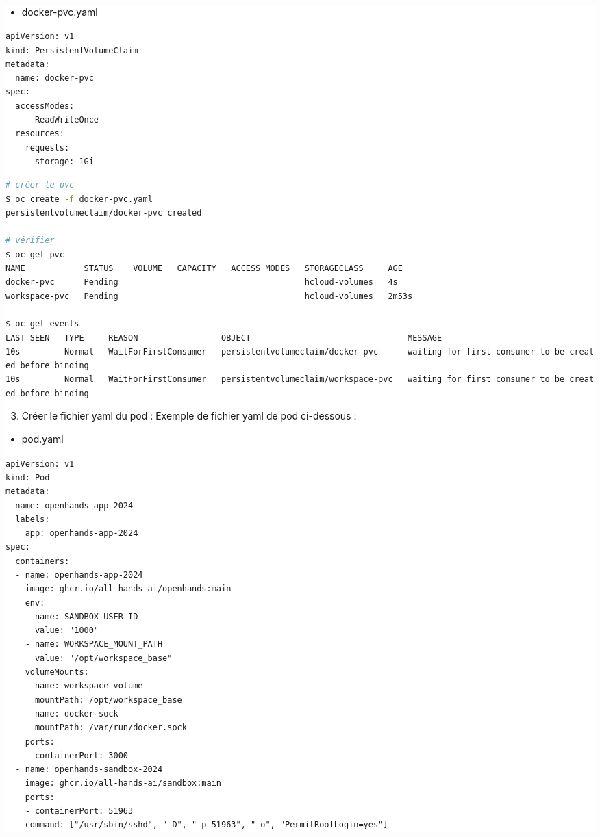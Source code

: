 - docker-pvc.yaml

```yamlfile
apiVersion: v1
kind: PersistentVolumeClaim
metadata:
  name: docker-pvc
spec:
  accessModes:
    - ReadWriteOnce
  resources:
    requests:
      storage: 1Gi
```

```bash
# créer le pvc
$ oc create -f docker-pvc.yaml
persistentvolumeclaim/docker-pvc created

# vérifier
$ oc get pvc
NAME            STATUS    VOLUME   CAPACITY   ACCESS MODES   STORAGECLASS     AGE
docker-pvc      Pending                                      hcloud-volumes   4s
workspace-pvc   Pending                                      hcloud-volumes   2m53s

$ oc get events
LAST SEEN   TYPE     REASON                 OBJECT                                MESSAGE
10s         Normal   WaitForFirstConsumer   persistentvolumeclaim/docker-pvc      waiting for first consumer to be created before binding
10s         Normal   WaitForFirstConsumer   persistentvolumeclaim/workspace-pvc   waiting for first consumer to be created before binding
```

3. Créer le fichier yaml du pod :
Exemple de fichier yaml de pod ci-dessous :

- pod.yaml

```yamlfile
apiVersion: v1
kind: Pod
metadata:
  name: openhands-app-2024
  labels:
    app: openhands-app-2024
spec:
  containers:
  - name: openhands-app-2024
    image: ghcr.io/all-hands-ai/openhands:main
    env:
    - name: SANDBOX_USER_ID
      value: "1000"
    - name: WORKSPACE_MOUNT_PATH
      value: "/opt/workspace_base"
    volumeMounts:
    - name: workspace-volume
      mountPath: /opt/workspace_base
    - name: docker-sock
      mountPath: /var/run/docker.sock
    ports:
    - containerPort: 3000
  - name: openhands-sandbox-2024
    image: ghcr.io/all-hands-ai/sandbox:main
    ports:
    - containerPort: 51963
    command: ["/usr/sbin/sshd", "-D", "-p 51963", "-o", "PermitRootLogin=yes"]
```